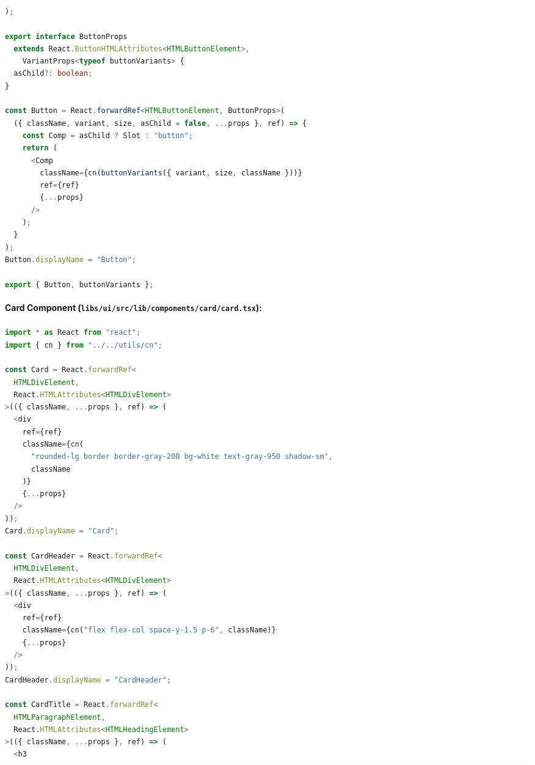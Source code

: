 ```typescript
);

export interface ButtonProps
  extends React.ButtonHTMLAttributes<HTMLButtonElement>,
    VariantProps<typeof buttonVariants> {
  asChild?: boolean;
}

const Button = React.forwardRef<HTMLButtonElement, ButtonProps>(
  ({ className, variant, size, asChild = false, ...props }, ref) => {
    const Comp = asChild ? Slot : "button";
    return (
      <Comp
        className={cn(buttonVariants({ variant, size, className }))}
        ref={ref}
        {...props}
      />
    );
  }
);
Button.displayName = "Button";

export { Button, buttonVariants };
```

#### Card Component (`libs/ui/src/lib/components/card/card.tsx`):

```typescript
import * as React from "react";
import { cn } from "../../utils/cn";

const Card = React.forwardRef<
  HTMLDivElement,
  React.HTMLAttributes<HTMLDivElement>
>(({ className, ...props }, ref) => (
  <div
    ref={ref}
    className={cn(
      "rounded-lg border border-gray-200 bg-white text-gray-950 shadow-sm",
      className
    )}
    {...props}
  />
));
Card.displayName = "Card";

const CardHeader = React.forwardRef<
  HTMLDivElement,
  React.HTMLAttributes<HTMLDivElement>
>(({ className, ...props }, ref) => (
  <div
    ref={ref}
    className={cn("flex flex-col space-y-1.5 p-6", className)}
    {...props}
  />
));
CardHeader.displayName = "CardHeader";

const CardTitle = React.forwardRef<
  HTMLParagraphElement,
  React.HTMLAttributes<HTMLHeadingElement>
>(({ className, ...props }, ref) => (
  <h3
```